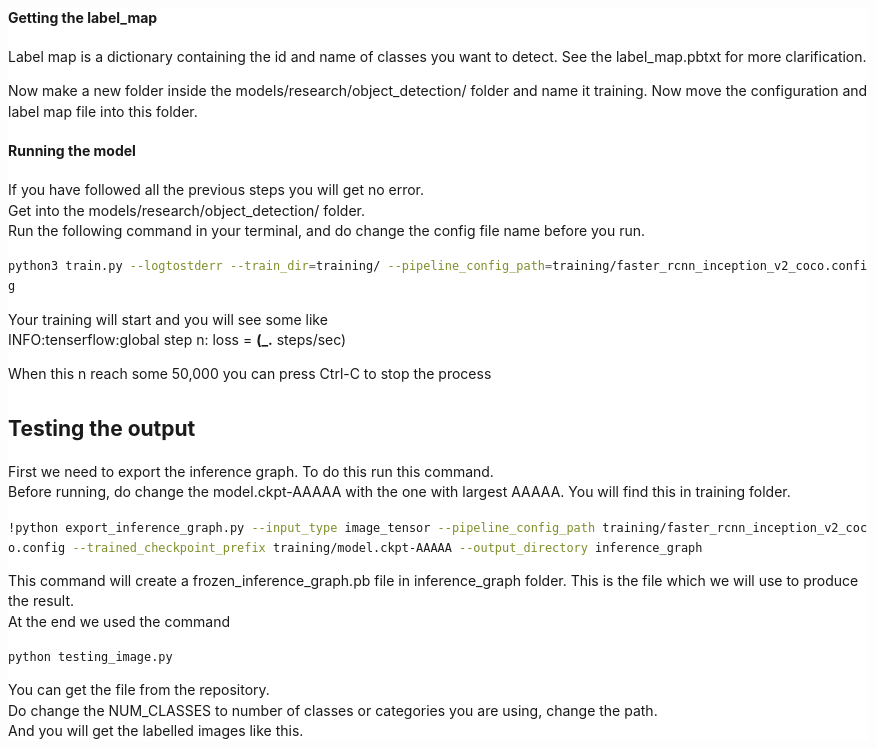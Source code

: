 #### Getting the label_map 
Label map is a dictionary containing the id and name of classes you want to detect.
See the label_map.pbtxt for more clarification.

Now make a new folder inside the models/research/object_detection/ folder and name it training. Now move the configuration and label map file into this folder.

#### Running the model
If you have followed all the previous steps you will get no error.<br>
Get into the models/research/object_detection/ folder.<br>
Run the following command in your terminal, and do change the config file name before you run.
```bash
python3 train.py --logtostderr --train_dir=training/ --pipeline_config_path=training/faster_rcnn_inception_v2_coco.config
```

Your training will start and you will see some like<br>
INFO:tenserflow:global step n: loss = __(_.__ steps/sec)<br>

When this n reach some 50,000 you can press Ctrl-C to stop the process


## Testing the output
First we need to export the inference graph. To do this run this command.<br>
Before running, do change the model.ckpt-AAAAA with the one with largest AAAAA. You will find this in training folder.
```bash
!python export_inference_graph.py --input_type image_tensor --pipeline_config_path training/faster_rcnn_inception_v2_coco.config --trained_checkpoint_prefix training/model.ckpt-AAAAA --output_directory inference_graph
```
This command will create a frozen_inference_graph.pb file in inference_graph folder. This is the file which we will use to produce the result.<br>
At the end we used the command 
```bash
python testing_image.py
```
You can get the file from the repository.<br>
Do change the NUM_CLASSES to number of classes or categories you are using, change the path.<br>
And you will get the labelled images like this.
